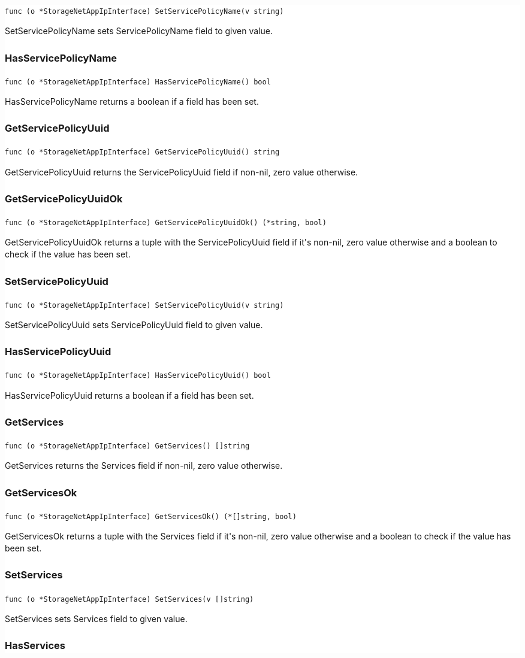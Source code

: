 `func (o *StorageNetAppIpInterface) SetServicePolicyName(v string)`

SetServicePolicyName sets ServicePolicyName field to given value.

### HasServicePolicyName

`func (o *StorageNetAppIpInterface) HasServicePolicyName() bool`

HasServicePolicyName returns a boolean if a field has been set.

### GetServicePolicyUuid

`func (o *StorageNetAppIpInterface) GetServicePolicyUuid() string`

GetServicePolicyUuid returns the ServicePolicyUuid field if non-nil, zero value otherwise.

### GetServicePolicyUuidOk

`func (o *StorageNetAppIpInterface) GetServicePolicyUuidOk() (*string, bool)`

GetServicePolicyUuidOk returns a tuple with the ServicePolicyUuid field if it's non-nil, zero value otherwise
and a boolean to check if the value has been set.

### SetServicePolicyUuid

`func (o *StorageNetAppIpInterface) SetServicePolicyUuid(v string)`

SetServicePolicyUuid sets ServicePolicyUuid field to given value.

### HasServicePolicyUuid

`func (o *StorageNetAppIpInterface) HasServicePolicyUuid() bool`

HasServicePolicyUuid returns a boolean if a field has been set.

### GetServices

`func (o *StorageNetAppIpInterface) GetServices() []string`

GetServices returns the Services field if non-nil, zero value otherwise.

### GetServicesOk

`func (o *StorageNetAppIpInterface) GetServicesOk() (*[]string, bool)`

GetServicesOk returns a tuple with the Services field if it's non-nil, zero value otherwise
and a boolean to check if the value has been set.

### SetServices

`func (o *StorageNetAppIpInterface) SetServices(v []string)`

SetServices sets Services field to given value.

### HasServices
